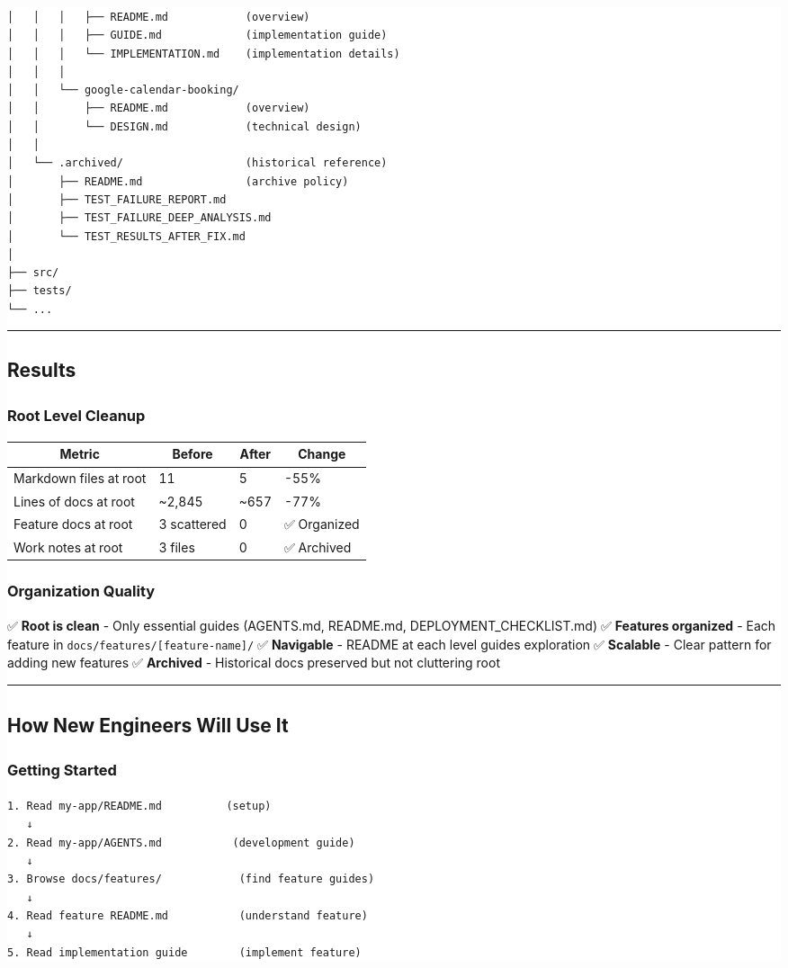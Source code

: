 ```
│   │   │   ├── README.md            (overview)
│   │   │   ├── GUIDE.md             (implementation guide)
│   │   │   └── IMPLEMENTATION.md    (implementation details)
│   │   │
│   │   └── google-calendar-booking/
│   │       ├── README.md            (overview)
│   │       └── DESIGN.md            (technical design)
│   │
│   └── .archived/                   (historical reference)
│       ├── README.md                (archive policy)
│       ├── TEST_FAILURE_REPORT.md
│       ├── TEST_FAILURE_DEEP_ANALYSIS.md
│       └── TEST_RESULTS_AFTER_FIX.md
│
├── src/
├── tests/
└── ...
```

---

## Results

### Root Level Cleanup
| Metric | Before | After | Change |
|--------|--------|-------|--------|
| Markdown files at root | 11 | 5 | -55% |
| Lines of docs at root | ~2,845 | ~657 | -77% |
| Feature docs at root | 3 scattered | 0 | ✅ Organized |
| Work notes at root | 3 files | 0 | ✅ Archived |

### Organization Quality
✅ **Root is clean** - Only essential guides (AGENTS.md, README.md, DEPLOYMENT_CHECKLIST.md)
✅ **Features organized** - Each feature in `docs/features/[feature-name]/`
✅ **Navigable** - README at each level guides exploration
✅ **Scalable** - Clear pattern for adding new features
✅ **Archived** - Historical docs preserved but not cluttering root

---

## How New Engineers Will Use It

### Getting Started
```
1. Read my-app/README.md          (setup)
   ↓
2. Read my-app/AGENTS.md           (development guide)
   ↓
3. Browse docs/features/            (find feature guides)
   ↓
4. Read feature README.md           (understand feature)
   ↓
5. Read implementation guide        (implement feature)
```
